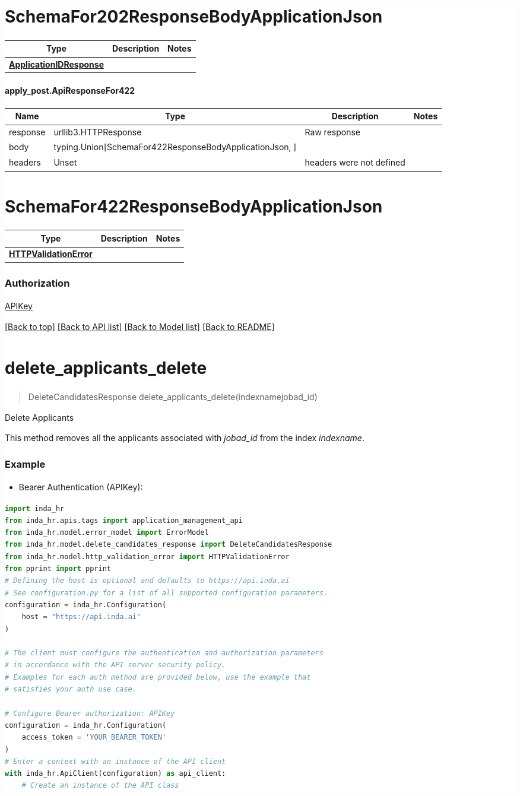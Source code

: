 # SchemaFor202ResponseBodyApplicationJson
Type | Description  | Notes
------------- | ------------- | -------------
[**ApplicationIDResponse**](../../models/ApplicationIDResponse.md) |  | 


#### apply_post.ApiResponseFor422
Name | Type | Description  | Notes
------------- | ------------- | ------------- | -------------
response | urllib3.HTTPResponse | Raw response |
body | typing.Union[SchemaFor422ResponseBodyApplicationJson, ] |  |
headers | Unset | headers were not defined |

# SchemaFor422ResponseBodyApplicationJson
Type | Description  | Notes
------------- | ------------- | -------------
[**HTTPValidationError**](../../models/HTTPValidationError.md) |  | 


### Authorization

[APIKey](../../../README.md#APIKey)

[[Back to top]](#__pageTop) [[Back to API list]](../../../README.md#documentation-for-api-endpoints) [[Back to Model list]](../../../README.md#documentation-for-models) [[Back to README]](../../../README.md)

# **delete_applicants_delete**
<a name="delete_applicants_delete"></a>
> DeleteCandidatesResponse delete_applicants_delete(indexnamejobad_id)

Delete Applicants

 This method removes all the applicants associated with *jobad_id* from the index *indexname*.  

### Example

* Bearer Authentication (APIKey):
```python
import inda_hr
from inda_hr.apis.tags import application_management_api
from inda_hr.model.error_model import ErrorModel
from inda_hr.model.delete_candidates_response import DeleteCandidatesResponse
from inda_hr.model.http_validation_error import HTTPValidationError
from pprint import pprint
# Defining the host is optional and defaults to https://api.inda.ai
# See configuration.py for a list of all supported configuration parameters.
configuration = inda_hr.Configuration(
    host = "https://api.inda.ai"
)

# The client must configure the authentication and authorization parameters
# in accordance with the API server security policy.
# Examples for each auth method are provided below, use the example that
# satisfies your auth use case.

# Configure Bearer authorization: APIKey
configuration = inda_hr.Configuration(
    access_token = 'YOUR_BEARER_TOKEN'
)
# Enter a context with an instance of the API client
with inda_hr.ApiClient(configuration) as api_client:
    # Create an instance of the API class
```